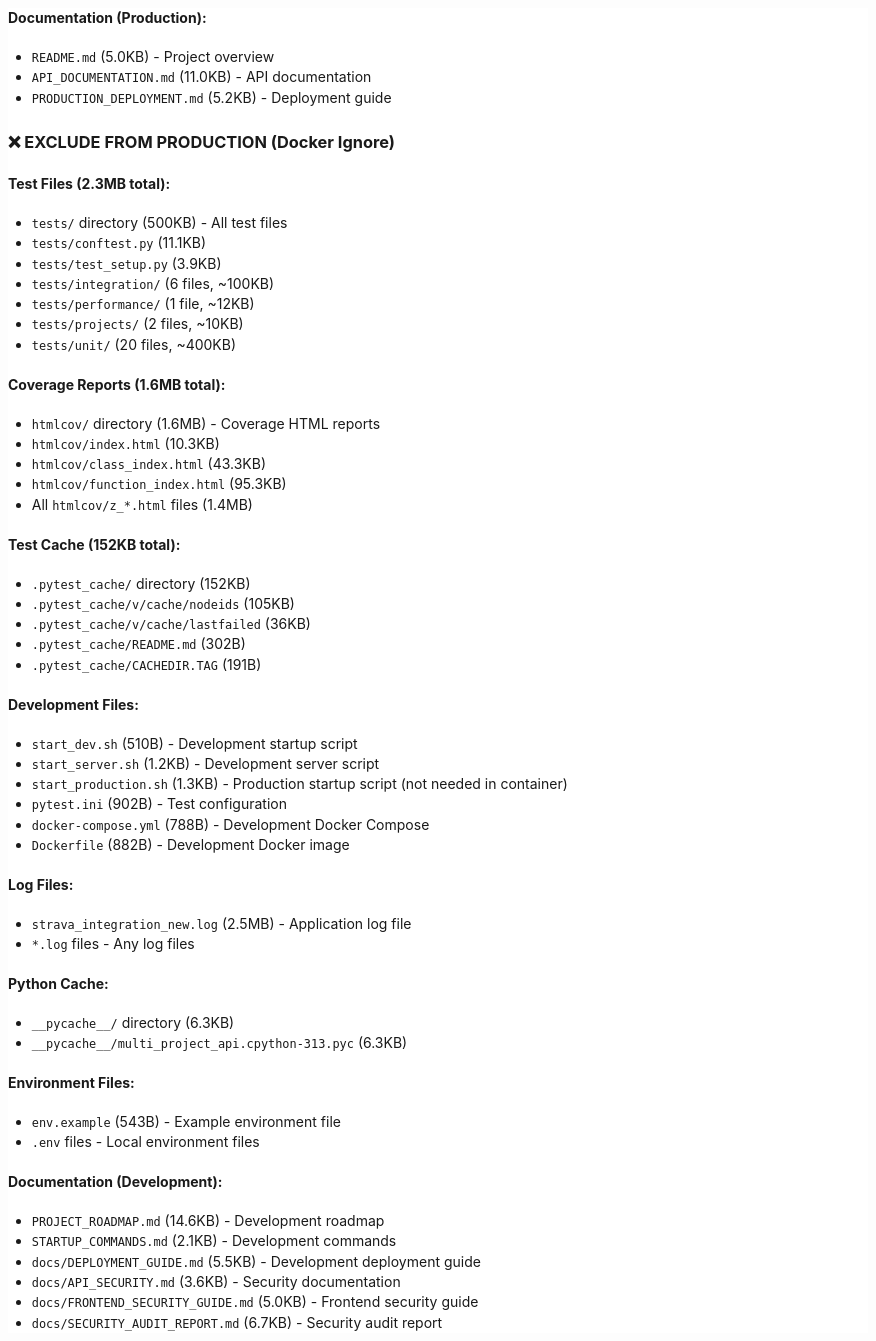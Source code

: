 #### **Documentation (Production):**
- `README.md` (5.0KB) - Project overview
- `API_DOCUMENTATION.md` (11.0KB) - API documentation
- `PRODUCTION_DEPLOYMENT.md` (5.2KB) - Deployment guide

### ❌ **EXCLUDE FROM PRODUCTION** (Docker Ignore)

#### **Test Files (2.3MB total):**
- `tests/` directory (500KB) - All test files
- `tests/conftest.py` (11.1KB)
- `tests/test_setup.py` (3.9KB)
- `tests/integration/` (6 files, ~100KB)
- `tests/performance/` (1 file, ~12KB)
- `tests/projects/` (2 files, ~10KB)
- `tests/unit/` (20 files, ~400KB)

#### **Coverage Reports (1.6MB total):**
- `htmlcov/` directory (1.6MB) - Coverage HTML reports
- `htmlcov/index.html` (10.3KB)
- `htmlcov/class_index.html` (43.3KB)
- `htmlcov/function_index.html` (95.3KB)
- All `htmlcov/z_*.html` files (1.4MB)

#### **Test Cache (152KB total):**
- `.pytest_cache/` directory (152KB)
- `.pytest_cache/v/cache/nodeids` (105KB)
- `.pytest_cache/v/cache/lastfailed` (36KB)
- `.pytest_cache/README.md` (302B)
- `.pytest_cache/CACHEDIR.TAG` (191B)

#### **Development Files:**
- `start_dev.sh` (510B) - Development startup script
- `start_server.sh` (1.2KB) - Development server script
- `start_production.sh` (1.3KB) - Production startup script (not needed in container)
- `pytest.ini` (902B) - Test configuration
- `docker-compose.yml` (788B) - Development Docker Compose
- `Dockerfile` (882B) - Development Docker image

#### **Log Files:**
- `strava_integration_new.log` (2.5MB) - Application log file
- `*.log` files - Any log files

#### **Python Cache:**
- `__pycache__/` directory (6.3KB)
- `__pycache__/multi_project_api.cpython-313.pyc` (6.3KB)

#### **Environment Files:**
- `env.example` (543B) - Example environment file
- `.env` files - Local environment files

#### **Documentation (Development):**
- `PROJECT_ROADMAP.md` (14.6KB) - Development roadmap
- `STARTUP_COMMANDS.md` (2.1KB) - Development commands
- `docs/DEPLOYMENT_GUIDE.md` (5.5KB) - Development deployment guide
- `docs/API_SECURITY.md` (3.6KB) - Security documentation
- `docs/FRONTEND_SECURITY_GUIDE.md` (5.0KB) - Frontend security guide
- `docs/SECURITY_AUDIT_REPORT.md` (6.7KB) - Security audit report
